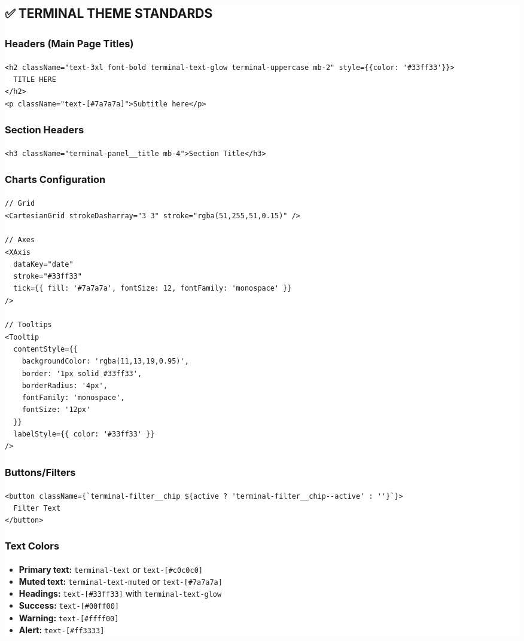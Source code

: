 ## ✅ TERMINAL THEME STANDARDS

### Headers (Main Page Titles)
```tsx
<h2 className="text-3xl font-bold terminal-text-glow terminal-uppercase mb-2" style={{color: '#33ff33'}}>
  TITLE HERE
</h2>
<p className="text-[#7a7a7a]">Subtitle here</p>
```

### Section Headers
```tsx
<h3 className="terminal-panel__title mb-4">Section Title</h3>
```

### Charts Configuration
```tsx
// Grid
<CartesianGrid strokeDasharray="3 3" stroke="rgba(51,255,51,0.15)" />

// Axes
<XAxis 
  dataKey="date" 
  stroke="#33ff33"
  tick={{ fill: '#7a7a7a', fontSize: 12, fontFamily: 'monospace' }}
/>

// Tooltips
<Tooltip 
  contentStyle={{ 
    backgroundColor: 'rgba(11,13,19,0.95)', 
    border: '1px solid #33ff33',
    borderRadius: '4px',
    fontFamily: 'monospace',
    fontSize: '12px'
  }}
  labelStyle={{ color: '#33ff33' }}
/>
```

### Buttons/Filters
```tsx
<button className={`terminal-filter__chip ${active ? 'terminal-filter__chip--active' : ''}`}>
  Filter Text
</button>
```

### Text Colors
- **Primary text:** `terminal-text` or `text-[#c0c0c0]`
- **Muted text:** `terminal-text-muted` or `text-[#7a7a7a]`
- **Headings:** `text-[#33ff33]` with `terminal-text-glow`
- **Success:** `text-[#00ff00]`
- **Warning:** `text-[#ffff00]`
- **Alert:** `text-[#ff3333]`
